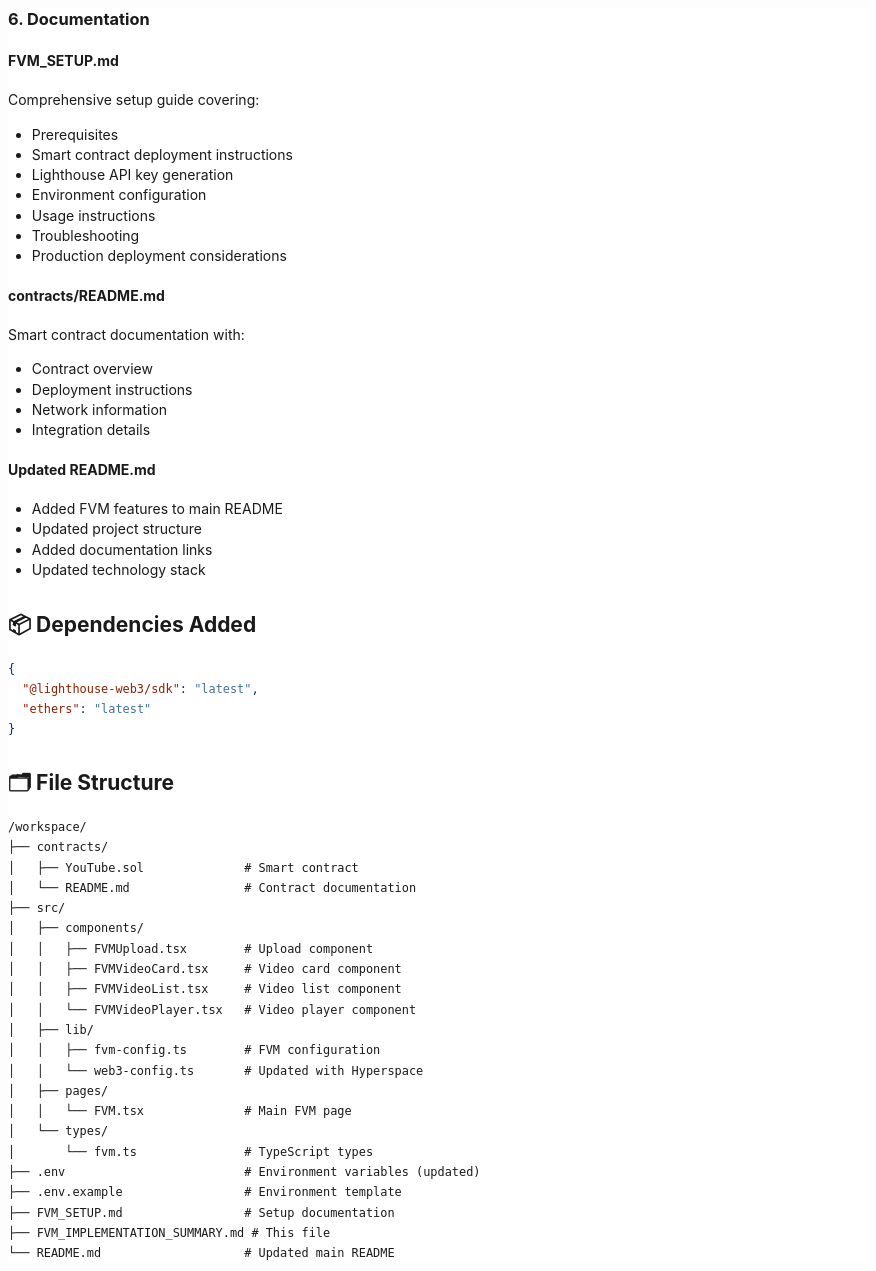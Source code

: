 ### 6. Documentation

#### FVM_SETUP.md
Comprehensive setup guide covering:
- Prerequisites
- Smart contract deployment instructions
- Lighthouse API key generation
- Environment configuration
- Usage instructions
- Troubleshooting
- Production deployment considerations

#### contracts/README.md
Smart contract documentation with:
- Contract overview
- Deployment instructions
- Network information
- Integration details

#### Updated README.md
- Added FVM features to main README
- Updated project structure
- Added documentation links
- Updated technology stack

## 📦 Dependencies Added

```json
{
  "@lighthouse-web3/sdk": "latest",
  "ethers": "latest"
}
```

## 🗂️ File Structure

```
/workspace/
├── contracts/
│   ├── YouTube.sol              # Smart contract
│   └── README.md                # Contract documentation
├── src/
│   ├── components/
│   │   ├── FVMUpload.tsx        # Upload component
│   │   ├── FVMVideoCard.tsx     # Video card component
│   │   ├── FVMVideoList.tsx     # Video list component
│   │   └── FVMVideoPlayer.tsx   # Video player component
│   ├── lib/
│   │   ├── fvm-config.ts        # FVM configuration
│   │   └── web3-config.ts       # Updated with Hyperspace
│   ├── pages/
│   │   └── FVM.tsx              # Main FVM page
│   └── types/
│       └── fvm.ts               # TypeScript types
├── .env                         # Environment variables (updated)
├── .env.example                 # Environment template
├── FVM_SETUP.md                 # Setup documentation
├── FVM_IMPLEMENTATION_SUMMARY.md # This file
└── README.md                    # Updated main README
```
